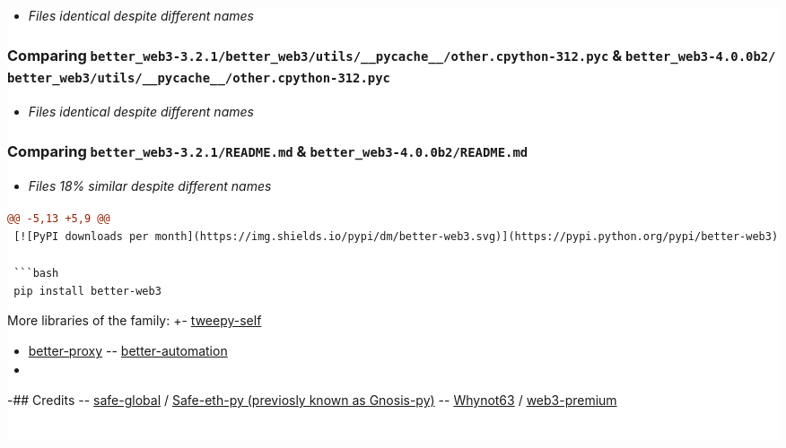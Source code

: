  * *Files identical despite different names*

### Comparing `better_web3-3.2.1/better_web3/utils/__pycache__/other.cpython-312.pyc` & `better_web3-4.0.0b2/better_web3/utils/__pycache__/other.cpython-312.pyc`

 * *Files identical despite different names*

### Comparing `better_web3-3.2.1/README.md` & `better_web3-4.0.0b2/README.md`

 * *Files 18% similar despite different names*

```diff
@@ -5,13 +5,9 @@
 [![PyPI downloads per month](https://img.shields.io/pypi/dm/better-web3.svg)](https://pypi.python.org/pypi/better-web3)
 
 ```bash
 pip install better-web3
 ```
 
 More libraries of the family:
+- [tweepy-self](https://github.com/alenkimov/tweepy-self)
 - [better-proxy](https://github.com/alenkimov/better_proxy)
-- [better-automation](https://github.com/alenkimov/better_automation)
-
-## Credits
-- [safe-global](https://github.com/safe-global) / [Safe-eth-py (previosly known as Gnosis-py)](https://github.com/safe-global/safe-eth-py)
-- [Whynot63](https://github.com/Whynot63) / [web3-premium](https://github.com/Whynot63/web3-premium)
```

